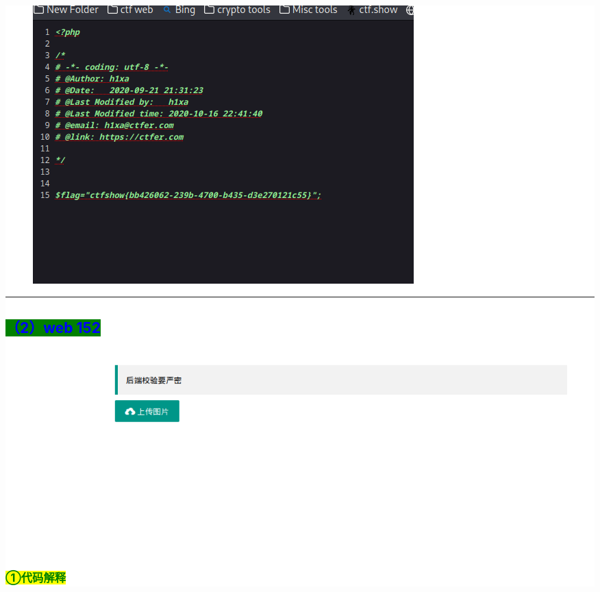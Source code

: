 <figure><img src="../.gitbook/assets/image (80).png" alt=""><figcaption></figcaption></figure>

***

## <mark style="color:blue;background-color:green;">（2）web 152</mark>

<figure><img src="../.gitbook/assets/image (38).png" alt=""><figcaption></figcaption></figure>

### <mark style="color:green;">①代码解释</mark>
